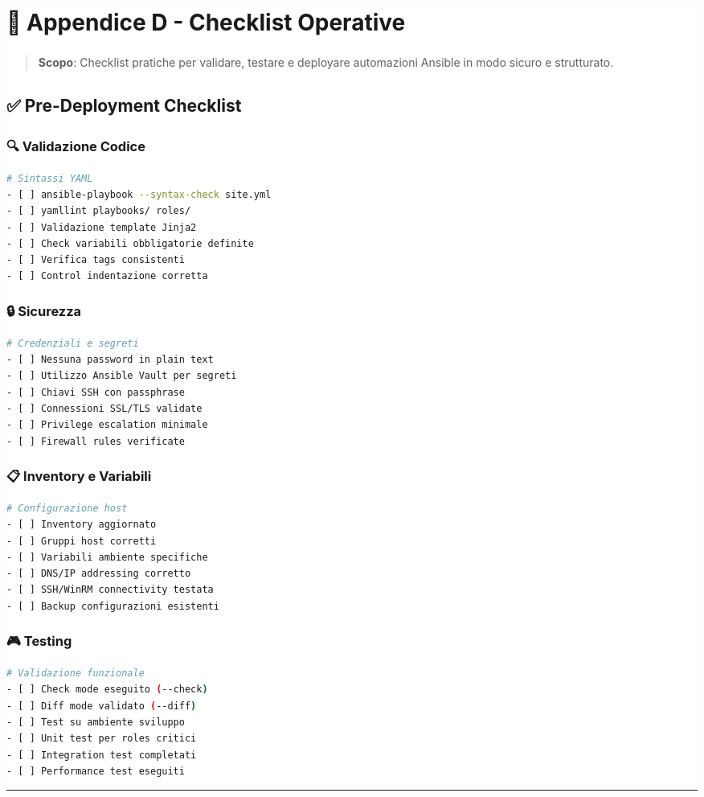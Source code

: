 # 🎯 Appendice D - Checklist Operative

> **Scopo**: Checklist pratiche per validare, testare e deployare automazioni Ansible in modo sicuro e strutturato.

## ✅ Pre-Deployment Checklist

### 🔍 **Validazione Codice**
```bash
# Sintassi YAML
- [ ] ansible-playbook --syntax-check site.yml
- [ ] yamllint playbooks/ roles/
- [ ] Validazione template Jinja2
- [ ] Check variabili obbligatorie definite
- [ ] Verifica tags consistenti
- [ ] Control indentazione corretta
```

### 🔒 **Sicurezza**
```bash
# Credenziali e segreti
- [ ] Nessuna password in plain text
- [ ] Utilizzo Ansible Vault per segreti
- [ ] Chiavi SSH con passphrase
- [ ] Connessioni SSL/TLS validate
- [ ] Privilege escalation minimale
- [ ] Firewall rules verificate
```

### 📋 **Inventory e Variabili**
```bash
# Configurazione host
- [ ] Inventory aggiornato
- [ ] Gruppi host corretti
- [ ] Variabili ambiente specifiche
- [ ] DNS/IP addressing corretto
- [ ] SSH/WinRM connectivity testata
- [ ] Backup configurazioni esistenti
```

### 🎮 **Testing**
```bash
# Validazione funzionale
- [ ] Check mode eseguito (--check)
- [ ] Diff mode validato (--diff)
- [ ] Test su ambiente sviluppo
- [ ] Unit test per roles critici
- [ ] Integration test completati
- [ ] Performance test eseguiti
```

---